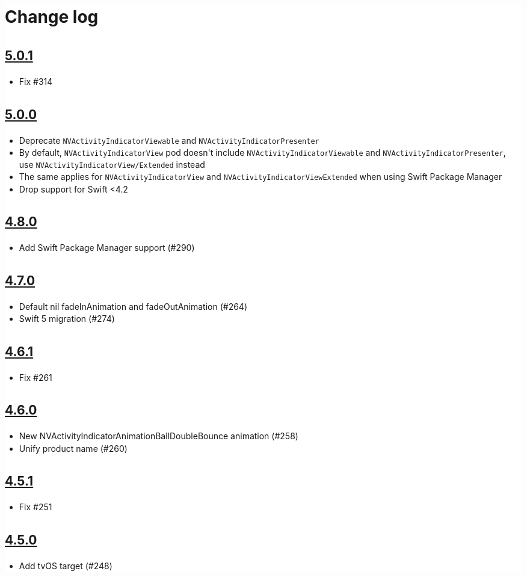 # Change log

## [5.0.1](https://github.com/ninjaprox/NVActivityIndicatorView/releases/tag/5.0.1)

-   Fix #314

## [5.0.0](https://github.com/ninjaprox/NVActivityIndicatorView/releases/tag/5.0.0)

-   Deprecate `NVActivityIndicatorViewable` and `NVActivityIndicatorPresenter`
-   By default, `NVActivityIndicatorView` pod doesn't include `NVActivityIndicatorViewable` and `NVActivityIndicatorPresenter`, use `NVActivityIndicatorView/Extended` instead
-   The same applies for `NVActivityIndicatorView` and `NVActivityIndicatorViewExtended` when using Swift Package Manager
-   Drop support for Swift <4.2

## [4.8.0](https://github.com/ninjaprox/NVActivityIndicatorView/releases/tag/4.8.0)

-   Add Swift Package Manager support (#290)

## [4.7.0](https://github.com/ninjaprox/NVActivityIndicatorView/releases/tag/4.7.0)

-   Default nil fadeInAnimation and fadeOutAnimation (#264)
-   Swift 5 migration (#274)

## [4.6.1](https://github.com/ninjaprox/NVActivityIndicatorView/releases/tag/4.6.1)

-   Fix #261

## [4.6.0](https://github.com/ninjaprox/NVActivityIndicatorView/releases/tag/4.6.0)

-   New NVActivityIndicatorAnimationBallDoubleBounce animation (#258)
-   Unify product name (#260)

## [4.5.1](https://github.com/ninjaprox/NVActivityIndicatorView/releases/tag/4.5.1)

-   Fix #251

## [4.5.0](https://github.com/ninjaprox/NVActivityIndicatorView/releases/tag/4.5.0)

-   Add tvOS target (#248)
